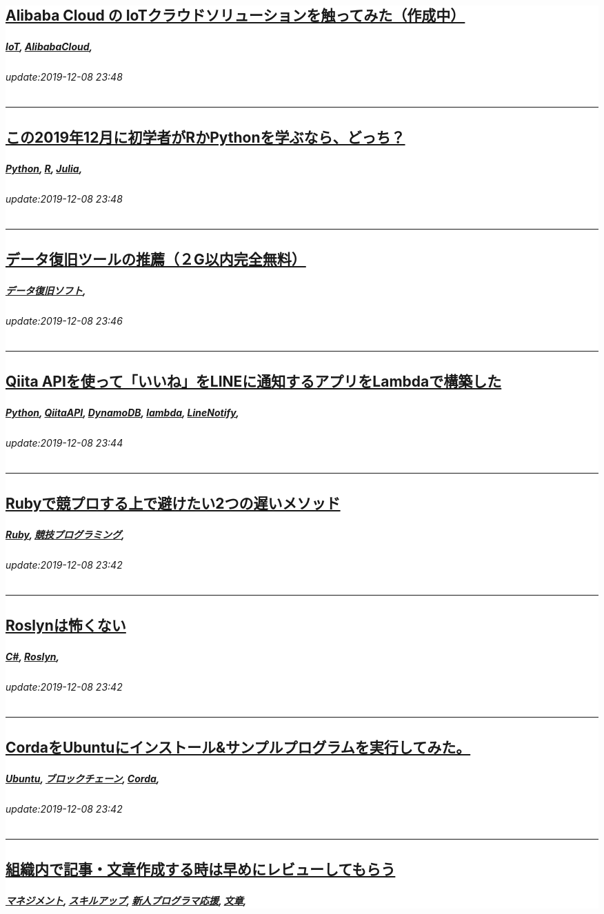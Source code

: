 ## [Alibaba Cloud の IoTクラウドソリューションを触ってみた（作成中）](https://qiita.com/pleasure2/items/6dfb2597459b1d5ea47e)
##### [IoT](https://qiita.com/tags/IoT), [AlibabaCloud](https://qiita.com/tags/AlibabaCloud), 
###### update:2019-12-08 23:48
---
## [この2019年12月に初学者がRかPythonを学ぶなら、どっち？](https://qiita.com/Naka-u/items/41a81d9cf7d51b7eb598)
##### [Python](https://qiita.com/tags/Python), [R](https://qiita.com/tags/R), [Julia](https://qiita.com/tags/Julia), 
###### update:2019-12-08 23:48
---
## [データ復旧ツールの推薦（２G以内完全無料）](https://qiita.com/TestOnlyU/items/0c031dcb90161dde867c)
##### [データ復旧ソフト](https://qiita.com/tags/データ復旧ソフト), 
###### update:2019-12-08 23:46
---
## [Qiita APIを使って「いいね」をLINEに通知するアプリをLambdaで構築した](https://qiita.com/bee2/items/4aaec7206b7deadc01a3)
##### [Python](https://qiita.com/tags/Python), [QiitaAPI](https://qiita.com/tags/QiitaAPI), [DynamoDB](https://qiita.com/tags/DynamoDB), [lambda](https://qiita.com/tags/lambda), [LineNotify](https://qiita.com/tags/LineNotify), 
###### update:2019-12-08 23:44
---
## [Rubyで競プロする上で避けたい2つの遅いメソッド](https://qiita.com/k_karen/items/9ee9e4cabf983660e65e)
##### [Ruby](https://qiita.com/tags/Ruby), [競技プログラミング](https://qiita.com/tags/競技プログラミング), 
###### update:2019-12-08 23:42
---
## [Roslynは怖くない](https://qiita.com/kyonsy/items/ef658112614dba462e1f)
##### [C#](https://qiita.com/tags/C#), [Roslyn](https://qiita.com/tags/Roslyn), 
###### update:2019-12-08 23:42
---
## [CordaをUbuntuにインストール&サンプルプログラムを実行してみた。](https://qiita.com/kzt_tateyama/items/58c45facb6fb3f608d04)
##### [Ubuntu](https://qiita.com/tags/Ubuntu), [ブロックチェーン](https://qiita.com/tags/ブロックチェーン), [Corda](https://qiita.com/tags/Corda), 
###### update:2019-12-08 23:42
---
## [組織内で記事・文章作成する時は早めにレビューしてもらう](https://qiita.com/ymatsukawa/items/27c7b48fd342499e307b)
##### [マネジメント](https://qiita.com/tags/マネジメント), [スキルアップ](https://qiita.com/tags/スキルアップ), [新人プログラマ応援](https://qiita.com/tags/新人プログラマ応援), [文章](https://qiita.com/tags/文章), 